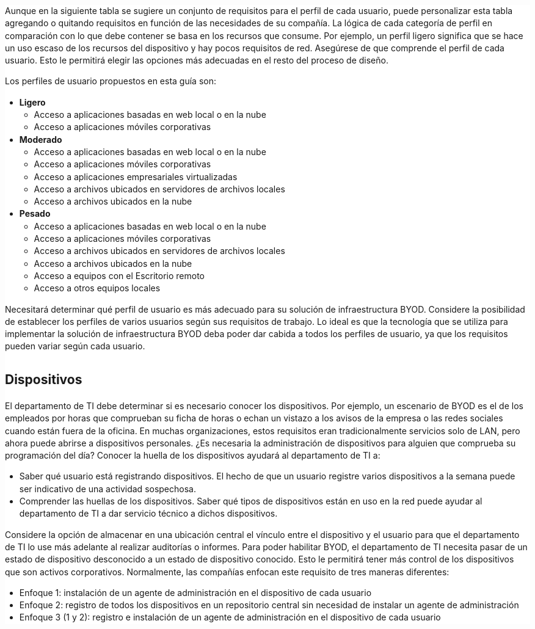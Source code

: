 Aunque en la siguiente tabla se sugiere un conjunto de requisitos para el perfil de cada usuario, puede personalizar esta tabla agregando o quitando requisitos en función de las necesidades de su compañía. La lógica de cada categoría de perfil en comparación con lo que debe contener se basa en los recursos que consume. Por ejemplo, un perfil ligero significa que se hace un uso escaso de los recursos del dispositivo y hay pocos requisitos de red. Asegúrese de que comprende el perfil de cada usuario. Esto le permitirá elegir las opciones más adecuadas en el resto del proceso de diseño.

Los perfiles de usuario propuestos en esta guía son:

- **Ligero**
    - Acceso a aplicaciones basadas en web local o en la nube
    - Acceso a aplicaciones móviles corporativas
- **Moderado**
    - Acceso a aplicaciones basadas en web local o en la nube
    - Acceso a aplicaciones móviles corporativas
    - Acceso a aplicaciones empresariales virtualizadas
    - Acceso a archivos ubicados en servidores de archivos locales
    - Acceso a archivos ubicados en la nube
- **Pesado**
    - Acceso a aplicaciones basadas en web local o en la nube
    - Acceso a aplicaciones móviles corporativas
    - Acceso a archivos ubicados en servidores de archivos locales
    - Acceso a archivos ubicados en la nube
    - Acceso a equipos con el Escritorio remoto
    - Acceso a otros equipos locales

Necesitará determinar qué perfil de usuario es más adecuado para su solución de infraestructura BYOD. Considere la posibilidad de establecer los perfiles de varios usuarios según sus requisitos de trabajo. Lo ideal es que la tecnología que se utiliza para implementar la solución de infraestructura BYOD deba poder dar cabida a todos los perfiles de usuario, ya que los requisitos pueden variar según cada usuario. 

## Dispositivos

El departamento de TI debe determinar si es necesario conocer los dispositivos. Por ejemplo, un escenario de BYOD es el de los empleados por horas que comprueban su ficha de horas o echan un vistazo a los avisos de la empresa o las redes sociales cuando están fuera de la oficina. En muchas organizaciones, estos requisitos eran tradicionalmente servicios solo de LAN, pero ahora puede abrirse a dispositivos personales. ¿Es necesaria la administración de dispositivos para alguien que comprueba su programación del día? Conocer la huella de los dispositivos ayudará al departamento de TI a:

- Saber qué usuario está registrando dispositivos. El hecho de que un usuario registre varios dispositivos a la semana puede ser indicativo de una actividad sospechosa.
- Comprender las huellas de los dispositivos. Saber qué tipos de dispositivos están en uso en la red puede ayudar al departamento de TI a dar servicio técnico a dichos dispositivos.

Considere la opción de almacenar en una ubicación central el vínculo entre el dispositivo y el usuario para que el departamento de TI lo use más adelante al realizar auditorías o informes. Para poder habilitar BYOD, el departamento de TI necesita pasar de un estado de dispositivo desconocido a un estado de dispositivo conocido. Esto le permitirá tener más control de los dispositivos que son activos corporativos. Normalmente, las compañías enfocan este requisito de tres maneras diferentes:

- Enfoque 1: instalación de un agente de administración en el dispositivo de cada usuario
- Enfoque 2: registro de todos los dispositivos en un repositorio central sin necesidad de instalar un agente de administración
- Enfoque 3 (1 y 2): registro e instalación de un agente de administración en el dispositivo de cada usuario
